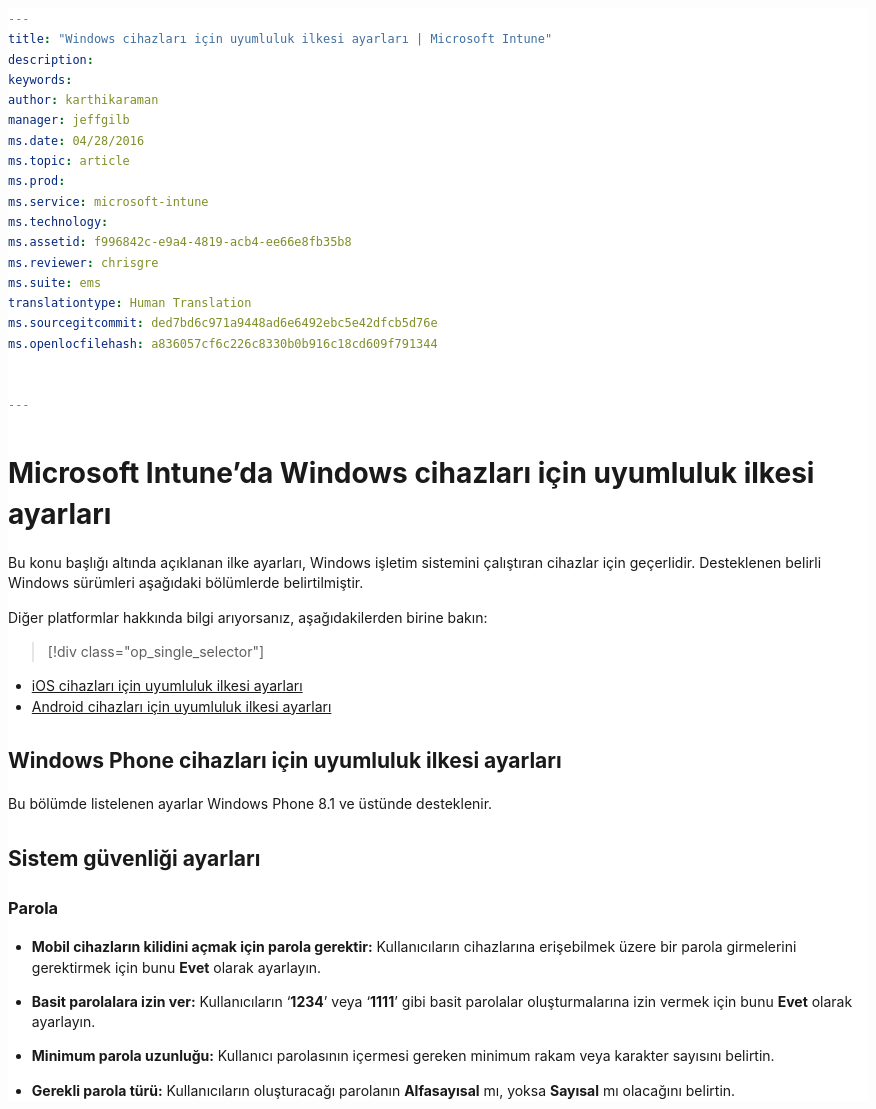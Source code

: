 ```yaml
---
title: "Windows cihazları için uyumluluk ilkesi ayarları | Microsoft Intune"
description: 
keywords: 
author: karthikaraman
manager: jeffgilb
ms.date: 04/28/2016
ms.topic: article
ms.prod: 
ms.service: microsoft-intune
ms.technology: 
ms.assetid: f996842c-e9a4-4819-acb4-ee66e8fb35b8
ms.reviewer: chrisgre
ms.suite: ems
translationtype: Human Translation
ms.sourcegitcommit: ded7bd6c971a9448ad6e6492ebc5e42dfcb5d76e
ms.openlocfilehash: a836057cf6c226c8330b0b916c18cd609f791344


---
```


# Microsoft Intune’da Windows cihazları için uyumluluk ilkesi ayarları

Bu konu başlığı altında açıklanan ilke ayarları, Windows işletim sistemini çalıştıran cihazlar için geçerlidir. Desteklenen belirli Windows sürümleri aşağıdaki bölümlerde belirtilmiştir.

Diğer platformlar hakkında bilgi arıyorsanız, aşağıdakilerden birine bakın:
> [!div class="op_single_selector"]
- [iOS cihazları için uyumluluk ilkesi ayarları](ios-compliance-policy-settings-in-microsoft-intune.md)
- [Android cihazları için uyumluluk ilkesi ayarları](android-compliance-policy-settings-in-microsoft-intune.md)

## Windows Phone cihazları için uyumluluk ilkesi ayarları
Bu bölümde listelenen ayarlar Windows Phone 8.1 ve üstünde desteklenir.

## Sistem güvenliği ayarları
### Parola
- **Mobil cihazların kilidini açmak için parola gerektir:** Kullanıcıların cihazlarına erişebilmek üzere bir parola girmelerini gerektirmek için bunu **Evet** olarak ayarlayın.

- **Basit parolalara izin ver:** Kullanıcıların ‘**1234**’ veya ‘**1111**’ gibi basit parolalar oluşturmalarına izin vermek için bunu **Evet** olarak ayarlayın.

-  **Minimum parola uzunluğu:** Kullanıcı parolasının içermesi gereken minimum rakam veya karakter sayısını belirtin.
- **Gerekli parola türü:** Kullanıcıların oluşturacağı parolanın **Alfasayısal** mı, yoksa **Sayısal** mı olacağını belirtin.
